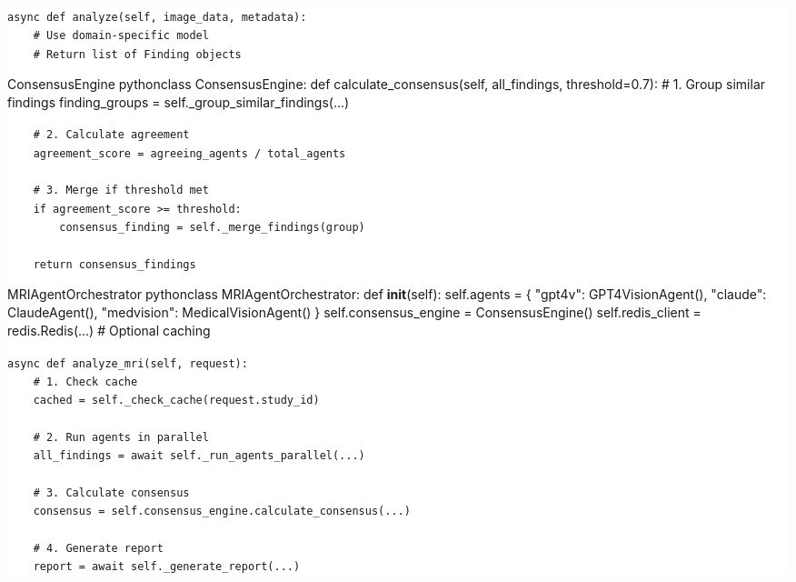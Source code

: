     async def analyze(self, image_data, metadata):
        # Use domain-specific model
        # Return list of Finding objects
ConsensusEngine
pythonclass ConsensusEngine:
    def calculate_consensus(self, all_findings, threshold=0.7):
        # 1. Group similar findings
        finding_groups = self._group_similar_findings(...)
        
        # 2. Calculate agreement
        agreement_score = agreeing_agents / total_agents
        
        # 3. Merge if threshold met
        if agreement_score >= threshold:
            consensus_finding = self._merge_findings(group)
        
        return consensus_findings
MRIAgentOrchestrator
pythonclass MRIAgentOrchestrator:
    def __init__(self):
        self.agents = {
            "gpt4v": GPT4VisionAgent(),
            "claude": ClaudeAgent(),
            "medvision": MedicalVisionAgent()
        }
        self.consensus_engine = ConsensusEngine()
        self.redis_client = redis.Redis(...)  # Optional caching
    
    async def analyze_mri(self, request):
        # 1. Check cache
        cached = self._check_cache(request.study_id)
        
        # 2. Run agents in parallel
        all_findings = await self._run_agents_parallel(...)
        
        # 3. Calculate consensus
        consensus = self.consensus_engine.calculate_consensus(...)
        
        # 4. Generate report
        report = await self._generate_report(...)
        